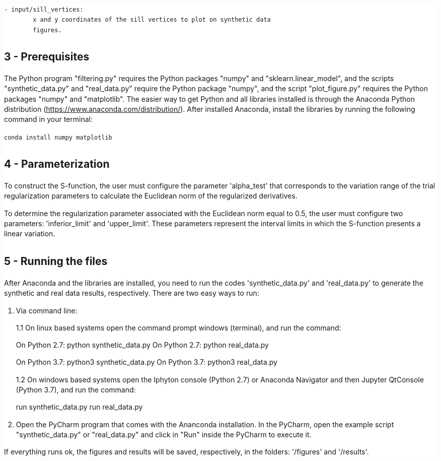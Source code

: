 	- input/sill_vertices: 
		    x and y coordinates of the sill vertices to plot on synthetic data 
		    figures.

3 - Prerequisites
----------------------
The Python program "filtering.py" requires the Python packages "numpy" and "sklearn.linear_model", and 
the scripts "synthetic_data.py" and "real_data.py" require the Python package "numpy", and the script 
"plot_figure.py" requires the Python packages "numpy" and "matplotlib". 
The easier way to get Python and all libraries installed is through the Anaconda Python 
distribution (https://www.anaconda.com/distribution/). After installed Anaconda, install the libraries 
by running the following command in your terminal:

	conda install numpy matplotlib
 
4 - Parameterization
----------------------
To construct the S-function, the user must configure the parameter 'alpha_test' that corresponds 
to the variation range of the trial regularization parameters to calculate the Euclidean norm of 
the regularized derivatives.

To determine the regularization parameter associated with the Euclidean norm equal to 0.5, the 
user must configure two parameters: 'inferior_limit' and 'upper_limit'. These parameters represent 
the interval limits in which the S-function presents a linear variation.

5 - Running the files
----------------------
After Anaconda and the libraries are installed, you need to run 
the codes 'synthetic_data.py' and 'real_data.py' to generate the 
synthetic and real data results, respectively.
There are two easy ways to run:

1. Via command line: 

	1.1 On linux based systems open the command prompt windows (terminal), and run the command:
	
	On Python 2.7: python synthetic_data.py 
	On Python 2.7: python real_data.py 

	On Python 3.7: python3 synthetic_data.py 
	On Python 3.7: python3 real_data.py 

	1.2 On windows based systems open the Iphyton console (Python 2.7) or 
	Anaconda Navigator and then Jupyter QtConsole (Python 3.7), and run the command:

	run synthetic_data.py
	run real_data.py

2. Open the PyCharm program that comes with the Ananconda installation. In the PyCharm, open
the example script "synthetic_data.py" or "real_data.py" and click in "Run" inside the PyCharm
to execute it.

If everything runs ok, the figures and results will be saved, respectively, in the folders: 
'/figures' and '/results'.

